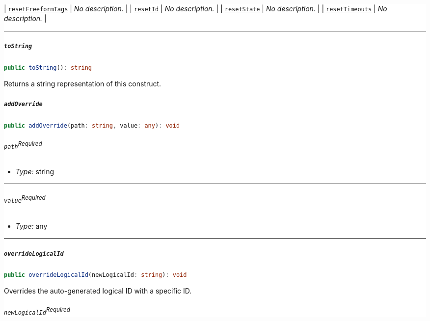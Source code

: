 | <code><a href="#rhizo-co-terraform-provider-oci.admRemediationRecipe.AdmRemediationRecipe.resetFreeformTags">resetFreeformTags</a></code> | *No description.* |
| <code><a href="#rhizo-co-terraform-provider-oci.admRemediationRecipe.AdmRemediationRecipe.resetId">resetId</a></code> | *No description.* |
| <code><a href="#rhizo-co-terraform-provider-oci.admRemediationRecipe.AdmRemediationRecipe.resetState">resetState</a></code> | *No description.* |
| <code><a href="#rhizo-co-terraform-provider-oci.admRemediationRecipe.AdmRemediationRecipe.resetTimeouts">resetTimeouts</a></code> | *No description.* |

---

##### `toString` <a name="toString" id="rhizo-co-terraform-provider-oci.admRemediationRecipe.AdmRemediationRecipe.toString"></a>

```typescript
public toString(): string
```

Returns a string representation of this construct.

##### `addOverride` <a name="addOverride" id="rhizo-co-terraform-provider-oci.admRemediationRecipe.AdmRemediationRecipe.addOverride"></a>

```typescript
public addOverride(path: string, value: any): void
```

###### `path`<sup>Required</sup> <a name="path" id="rhizo-co-terraform-provider-oci.admRemediationRecipe.AdmRemediationRecipe.addOverride.parameter.path"></a>

- *Type:* string

---

###### `value`<sup>Required</sup> <a name="value" id="rhizo-co-terraform-provider-oci.admRemediationRecipe.AdmRemediationRecipe.addOverride.parameter.value"></a>

- *Type:* any

---

##### `overrideLogicalId` <a name="overrideLogicalId" id="rhizo-co-terraform-provider-oci.admRemediationRecipe.AdmRemediationRecipe.overrideLogicalId"></a>

```typescript
public overrideLogicalId(newLogicalId: string): void
```

Overrides the auto-generated logical ID with a specific ID.

###### `newLogicalId`<sup>Required</sup> <a name="newLogicalId" id="rhizo-co-terraform-provider-oci.admRemediationRecipe.AdmRemediationRecipe.overrideLogicalId.parameter.newLogicalId"></a>
